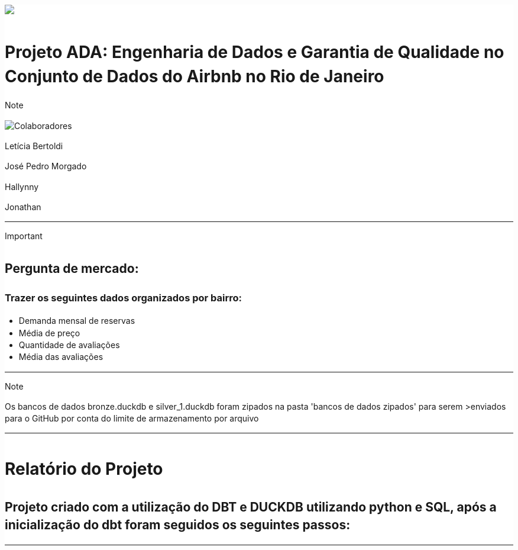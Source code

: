 <img width=80% src="https://capsule-render.vercel.app/api?type=waving&color=0:00BFFF,50:6A5ACD,100:800080&text=Documentação&fontSize=70&height=180&section=header"/>

# Projeto ADA: Engenharia de Dados e Garantia de Qualidade no Conjunto de Dados do Airbnb no Rio de Janeiro


> [!NOTE]
>
>![Colaboradores](https://img.shields.io/badge/Colaboradores-007BFF?style=flat&logo=people&logoColor=white)
>
>Letícia Bertoldi
>
>José Pedro Morgado
>
>Hallynny
>
>Jonathan
>

---

> [!IMPORTANT]
>
>## Pergunta de mercado:
>
>### Trazer os seguintes dados organizados por bairro:
>
>    * Demanda mensal de reservas
>    * Média de preço
>    * Quantidade de avaliações
>    * Média das avaliações
>

---

> [!NOTE]
>
> Os bancos de dados bronze.duckdb e silver_1.duckdb foram zipados na pasta 'bancos de dados zipados' para serem >enviados para o GitHub por conta do limite de armazenamento por arquivo
>

---

# Relatório do Projeto

## Projeto criado com a utilização do DBT e DUCKDB utilizando python e SQL, após a inicialização do dbt foram seguidos os seguintes passos:

---